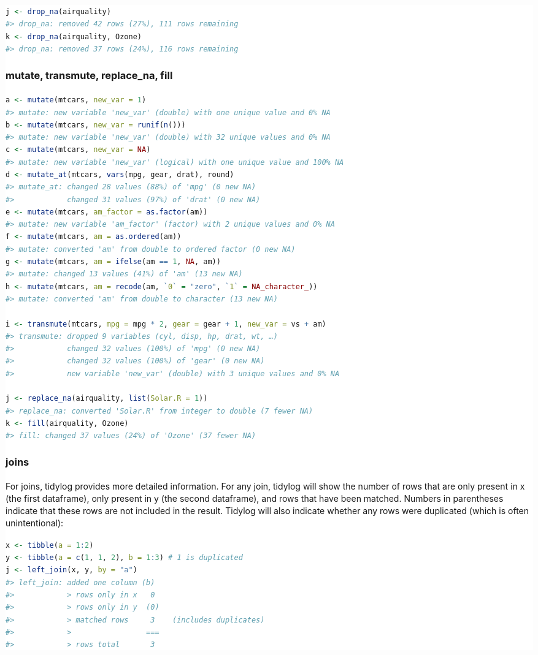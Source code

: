 ``` r
j <- drop_na(airquality)
#> drop_na: removed 42 rows (27%), 111 rows remaining
k <- drop_na(airquality, Ozone)
#> drop_na: removed 37 rows (24%), 116 rows remaining
```

### mutate, transmute, replace\_na, fill

``` r
a <- mutate(mtcars, new_var = 1)
#> mutate: new variable 'new_var' (double) with one unique value and 0% NA
b <- mutate(mtcars, new_var = runif(n()))
#> mutate: new variable 'new_var' (double) with 32 unique values and 0% NA
c <- mutate(mtcars, new_var = NA)
#> mutate: new variable 'new_var' (logical) with one unique value and 100% NA
d <- mutate_at(mtcars, vars(mpg, gear, drat), round)
#> mutate_at: changed 28 values (88%) of 'mpg' (0 new NA)
#>            changed 31 values (97%) of 'drat' (0 new NA)
e <- mutate(mtcars, am_factor = as.factor(am))
#> mutate: new variable 'am_factor' (factor) with 2 unique values and 0% NA
f <- mutate(mtcars, am = as.ordered(am))
#> mutate: converted 'am' from double to ordered factor (0 new NA)
g <- mutate(mtcars, am = ifelse(am == 1, NA, am))
#> mutate: changed 13 values (41%) of 'am' (13 new NA)
h <- mutate(mtcars, am = recode(am, `0` = "zero", `1` = NA_character_))
#> mutate: converted 'am' from double to character (13 new NA)

i <- transmute(mtcars, mpg = mpg * 2, gear = gear + 1, new_var = vs + am)
#> transmute: dropped 9 variables (cyl, disp, hp, drat, wt, …)
#>            changed 32 values (100%) of 'mpg' (0 new NA)
#>            changed 32 values (100%) of 'gear' (0 new NA)
#>            new variable 'new_var' (double) with 3 unique values and 0% NA

j <- replace_na(airquality, list(Solar.R = 1))
#> replace_na: converted 'Solar.R' from integer to double (7 fewer NA)
k <- fill(airquality, Ozone)
#> fill: changed 37 values (24%) of 'Ozone' (37 fewer NA)
```

### joins

For joins, tidylog provides more detailed information. For any join,
tidylog will show the number of rows that are only present in x (the
first dataframe), only present in y (the second dataframe), and rows
that have been matched. Numbers in parentheses indicate that these rows
are not included in the result. Tidylog will also indicate whether any
rows were duplicated (which is often unintentional):

``` r
x <- tibble(a = 1:2)
y <- tibble(a = c(1, 1, 2), b = 1:3) # 1 is duplicated
j <- left_join(x, y, by = "a")
#> left_join: added one column (b)
#>            > rows only in x   0
#>            > rows only in y  (0)
#>            > matched rows     3    (includes duplicates)
#>            >                 ===
#>            > rows total       3
```
